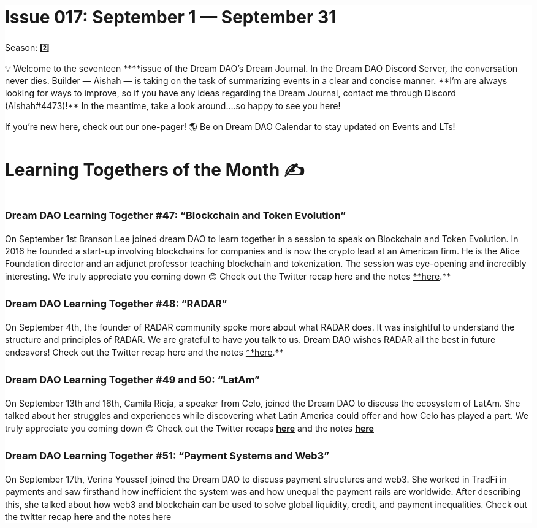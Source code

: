# Issue 017: September 1 — September 31

Season: 2️⃣

<aside>
💡 Welcome to the seventeen ****issue of the Dream DAO’s Dream Journal. In the Dream DAO Discord Server, the conversation never dies. Builder —  Aishah  — is taking on the task of summarizing events in a clear and concise manner. **I’m are always looking for ways to improve, so if you have any ideas regarding the Dream Journal, contact me through Discord (Aishah#4473)!** In the meantime, take a look around….so happy to see you here!

If you’re new here, check out our [one-pager!](https://www.notion.so/35766ec81e48485888e1a44baaf800e5?pvs=21) 🌎
Be on [Dream DAO Calendar](https://calendar.google.com/calendar/u/1?cid=Y19pNXNlMmZhbTU5a3RyMDZic2UzcDV2Z21nY0Bncm91cC5jYWxlbmRhci5nb29nbGUuY29t) to stay updated on Events and LTs!

</aside>

# Learning Togethers of the Month ✍️

---

### Dream DAO Learning Together #47: “Blockchain and Token Evolution”

On September 1st Branson Lee joined dream DAO to learn together in a session to speak on Blockchain and Token Evolution. In 2016 he founded a start-up involving blockchains for companies and is now the crypto lead at an American firm. He is the Alice Foundation director and an adjunct professor teaching blockchain and tokenization. The session was eye-opening and incredibly interesting. We truly appreciate you coming down 😊 Check out the Twitter recap here and the notes [**here](notion://www.notion.so/c642ec75df4e4dd0b2c52fdda3dc8977).**

### Dream DAO Learning Together #48: “RADAR”

On September 4th, the founder of RADAR community spoke more about what RADAR does. It was insightful to understand the structure and principles of RADAR. We are grateful to have you talk to us. Dream DAO wishes RADAR all the best in future endeavors! Check out the Twitter recap here and the notes [**here](notion://www.notion.so/c3bd93b0a9414f19a1a0e6680fb8de9d).**

### Dream DAO Learning Together #49 and 50: “LatAm”

On September 13th and 16th, Camila Rioja, a speaker from Celo, joined the Dream DAO to discuss the ecosystem of LatAm. She talked about her struggles and experiences while discovering what Latin America could offer and how Celo has played a part. We truly appreciate you coming down 😊 Check out the Twitter recaps **[here](https://twitter.com/DreamDAO_/status/1574847260042616832)** and the notes [**here**](notion://www.notion.so/9532c3c22ca748ebb51cf98f7caefb40)

### Dream DAO Learning Together #51: “Payment Systems and Web3”

On September 17th, Verina Youssef joined the Dream DAO to discuss payment structures and web3. She worked in TradFi in payments and saw firsthand how inefficient the system was and how unequal the payment rails are worldwide. After describing this, she talked about how web3 and blockchain can be used to solve global liquidity, credit, and payment inequalities. Check out the twitter recap **[here](https://twitter.com/DreamDAO_/status/157703291956220313)** and the notes [here](../../Dream%20DAO%20Events%205eb4b870ef7643a4986aa5b6f0fdb3b8/Dream%20DAO%20Events%200612daaf307c45b988a66d425cab4dda/Dream%20DAO%20Learning%20Together%20#51%20%E2%80%9CPayment%20Systems%20a%2098319a8746044a98af613092a9eaa7a9.md)
